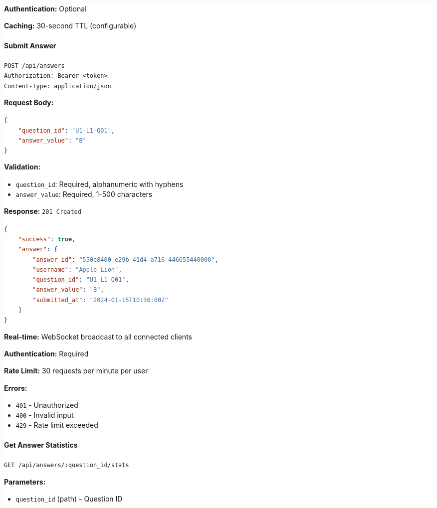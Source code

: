 **Authentication:** Optional

**Caching:** 30-second TTL (configurable)

#### Submit Answer

```http
POST /api/answers
Authorization: Bearer <token>
Content-Type: application/json
```

**Request Body:**
```json
{
    "question_id": "U1-L1-Q01",
    "answer_value": "B"
}
```

**Validation:**
- `question_id`: Required, alphanumeric with hyphens
- `answer_value`: Required, 1-500 characters

**Response:** `201 Created`
```json
{
    "success": true,
    "answer": {
        "answer_id": "550e8400-e29b-41d4-a716-446655440000",
        "username": "Apple_Lion",
        "question_id": "U1-L1-Q01",
        "answer_value": "B",
        "submitted_at": "2024-01-15T10:30:00Z"
    }
}
```

**Real-time:** WebSocket broadcast to all connected clients

**Authentication:** Required

**Rate Limit:** 30 requests per minute per user

**Errors:**
- `401` - Unauthorized
- `400` - Invalid input
- `429` - Rate limit exceeded

#### Get Answer Statistics

```http
GET /api/answers/:question_id/stats
```

**Parameters:**
- `question_id` (path) - Question ID
